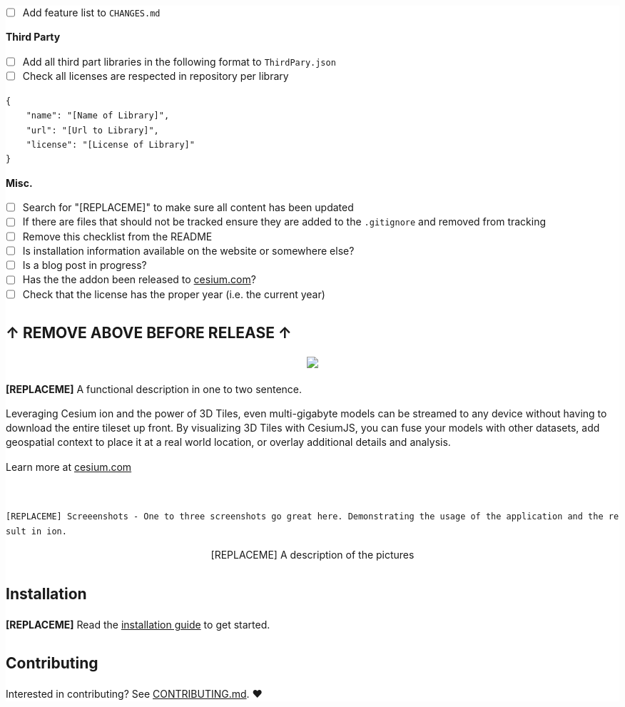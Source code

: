 -   [ ] Add feature list to `CHANGES.md`

**Third Party**

-   [ ] Add all third part libraries in the following format to `ThirdPary.json`
-   [ ] Check all licenses are respected in repository per library

```
{
    "name": "[Name of Library]",
    "url": "[Url to Library]",
    "license": "[License of Library]"
}
```

**Misc.**

-   [ ] Search for "[REPLACEME]" to make sure all content has been updated
-   [ ] If there are files that should not be tracked ensure they are added to the `.gitignore` and removed from tracking
-   [ ] Remove this checklist from the README
-   [ ] Is installation information available on the website or somewhere else?
-   [ ] Is a blog post in progress?
-   [ ] Has the the addon been released to [cesium.com](https://github.com/AnalyticalGraphicsInc/cesium.com)?
-   [ ] Check that the license has the proper year (i.e. the current year)

## ↑ **REMOVE ABOVE BEFORE RELEASE** ↑

<p align="center">
  <img src="https://github.com/AnalyticalGraphicsInc/cesium/wiki/logos/Cesium_Logo_Color.jpg" width="50%" />
</p>

**[REPLACEME]** A functional description in one to two sentence.

Leveraging Cesium ion and the power of 3D Tiles, even multi-gigabyte models can be streamed to any device without having to download the entire tileset up front. By visualizing 3D Tiles with CesiumJS, you can fuse your models with other datasets, add geospatial context to place it at a real world location, or overlay additional details and analysis.

Learn more at [cesium.com](https://cesium.com)

<p align="center">
    <img src="" width="50%" />
    
    [REPLACEME] Screeenshots - One to three screenshots go great here. Demonstrating the usage of the application and the result in ion.
</p>
<p align="center">
    [REPLACEME] A description of the pictures
</p>

## Installation

**[REPLACEME]** Read the [installation guide](https://BROKEN_LINK/) to get started.

## Contributing

Interested in contributing? See [CONTRIBUTING.md](CONTRIBUTING.md). :heart:
